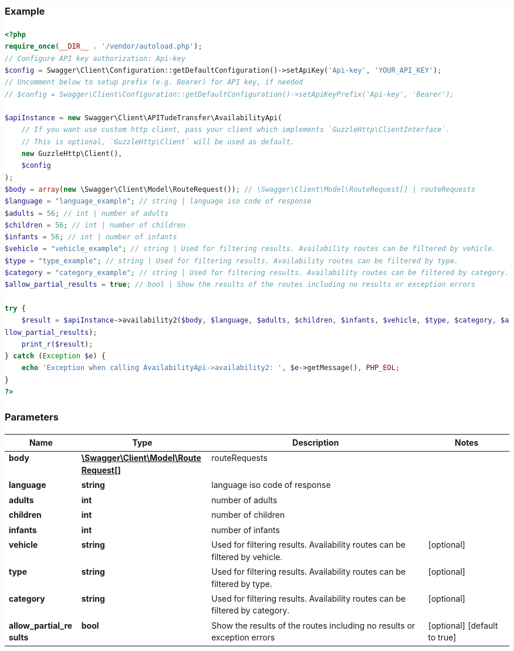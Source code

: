 ### Example
```php
<?php
require_once(__DIR__ . '/vendor/autoload.php');
// Configure API key authorization: Api-key
$config = Swagger\Client\Configuration::getDefaultConfiguration()->setApiKey('Api-key', 'YOUR_API_KEY');
// Uncomment below to setup prefix (e.g. Bearer) for API key, if needed
// $config = Swagger\Client\Configuration::getDefaultConfiguration()->setApiKeyPrefix('Api-key', 'Bearer');

$apiInstance = new Swagger\Client\APITudeTransfer\AvailabilityApi(
    // If you want use custom http client, pass your client which implements `GuzzleHttp\ClientInterface`.
    // This is optional, `GuzzleHttp\Client` will be used as default.
    new GuzzleHttp\Client(),
    $config
);
$body = array(new \Swagger\Client\Model\RouteRequest()); // \Swagger\Client\Model\RouteRequest[] | routeRequests
$language = "language_example"; // string | language iso code of response
$adults = 56; // int | number of adults
$children = 56; // int | number of children
$infants = 56; // int | number of infants
$vehicle = "vehicle_example"; // string | Used for filtering results. Availability routes can be filtered by vehicle.
$type = "type_example"; // string | Used for filtering results. Availability routes can be filtered by type.
$category = "category_example"; // string | Used for filtering results. Availability routes can be filtered by category.
$allow_partial_results = true; // bool | Show the results of the routes including no results or exception errors

try {
    $result = $apiInstance->availability2($body, $language, $adults, $children, $infants, $vehicle, $type, $category, $allow_partial_results);
    print_r($result);
} catch (Exception $e) {
    echo 'Exception when calling AvailabilityApi->availability2: ', $e->getMessage(), PHP_EOL;
}
?>
```

### Parameters

Name | Type | Description  | Notes
------------- | ------------- | ------------- | -------------
 **body** | [**\Swagger\Client\Model\RouteRequest[]**](../Model/RouteRequest.md)| routeRequests |
 **language** | **string**| language iso code of response |
 **adults** | **int**| number of adults |
 **children** | **int**| number of children |
 **infants** | **int**| number of infants |
 **vehicle** | **string**| Used for filtering results. Availability routes can be filtered by vehicle. | [optional]
 **type** | **string**| Used for filtering results. Availability routes can be filtered by type. | [optional]
 **category** | **string**| Used for filtering results. Availability routes can be filtered by category. | [optional]
 **allow_partial_results** | **bool**| Show the results of the routes including no results or exception errors | [optional] [default to true]
